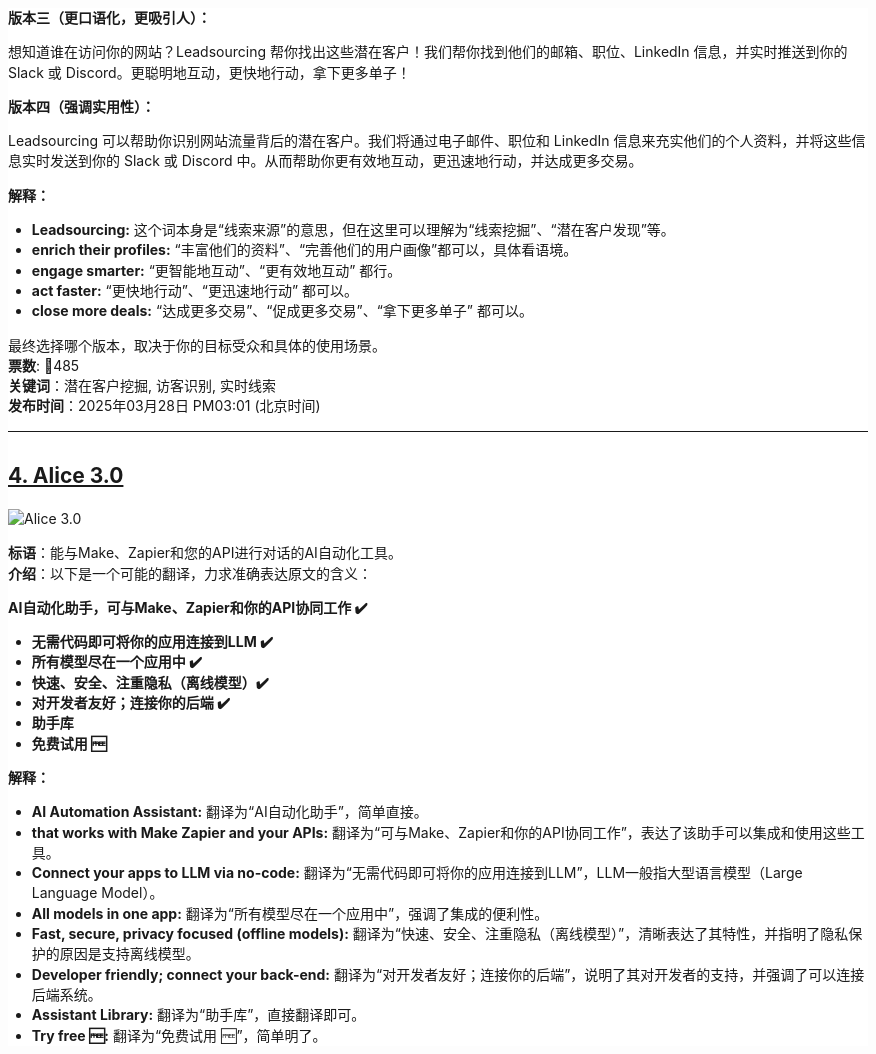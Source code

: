 **版本三（更口语化，更吸引人）：**

想知道谁在访问你的网站？Leadsourcing 帮你找出这些潜在客户！我们帮你找到他们的邮箱、职位、LinkedIn 信息，并实时推送到你的 Slack 或 Discord。更聪明地互动，更快地行动，拿下更多单子！

**版本四（强调实用性）：**

Leadsourcing 可以帮助你识别网站流量背后的潜在客户。我们将通过电子邮件、职位和 LinkedIn 信息来充实他们的个人资料，并将这些信息实时发送到你的 Slack 或 Discord 中。从而帮助你更有效地互动，更迅速地行动，并达成更多交易。

**解释：**

*   **Leadsourcing:**  这个词本身是“线索来源”的意思，但在这里可以理解为“线索挖掘”、“潜在客户发现”等。
*   **enrich their profiles:**  “丰富他们的资料”、“完善他们的用户画像”都可以，具体看语境。
*   **engage smarter:**  “更智能地互动”、“更有效地互动” 都行。
*   **act faster:**  “更快地行动”、“更迅速地行动” 都可以。
*   **close more deals:**  “达成更多交易”、“促成更多交易”、“拿下更多单子” 都可以。

最终选择哪个版本，取决于你的目标受众和具体的使用场景。  
**票数**: 🔺485  
**关键词**：潜在客户挖掘, 访客识别, 实时线索  
**发布时间**：2025年03月28日 PM03:01 (北京时间)  

---

## [4. Alice 3.0](https://www.producthunt.com/posts/alice-3-0?utm_campaign=producthunt-api&utm_medium=api-v2&utm_source=Application%3A+DailyHunter+%28ID%3A+140760%29)  
![Alice 3.0](https://ph-files.imgix.net/8f9b7877-777c-4636-8f61-14701e1bfe82.jpeg?auto=format&fit=crop&frame=1&h=512&w=1024)  

**标语**：能与Make、Zapier和您的API进行对话的AI自动化工具。  
**介绍**：以下是一个可能的翻译，力求准确表达原文的含义：

**AI自动化助手，可与Make、Zapier和你的API协同工作 ✔️**

* **无需代码即可将你的应用连接到LLM ✔️**
* **所有模型尽在一个应用中 ✔️**
* **快速、安全、注重隐私（离线模型）✔️**
* **对开发者友好；连接你的后端 ✔️**
* **助手库**
* **免费试用 🆓**

**解释：**

* **AI Automation Assistant:**  翻译为“AI自动化助手”，简单直接。
* **that works with Make Zapier and your APIs:** 翻译为“可与Make、Zapier和你的API协同工作”，表达了该助手可以集成和使用这些工具。
* **Connect your apps to LLM via no-code:** 翻译为“无需代码即可将你的应用连接到LLM”，LLM一般指大型语言模型（Large Language Model）。
* **All models in one app:** 翻译为“所有模型尽在一个应用中”，强调了集成的便利性。
* **Fast, secure, privacy focused (offline models):** 翻译为“快速、安全、注重隐私（离线模型）”，清晰表达了其特性，并指明了隐私保护的原因是支持离线模型。
* **Developer friendly; connect your back-end:** 翻译为“对开发者友好；连接你的后端”，说明了其对开发者的支持，并强调了可以连接后端系统。
* **Assistant Library:** 翻译为“助手库”，直接翻译即可。
* **Try free 🆓:** 翻译为“免费试用 🆓”，简单明了。
